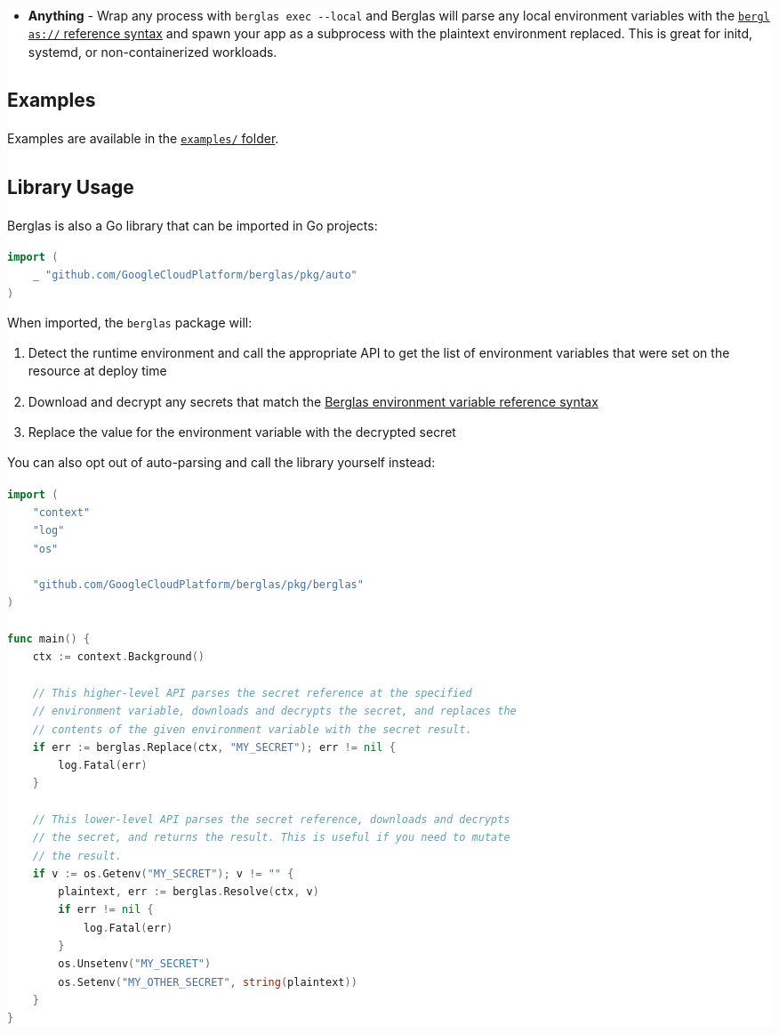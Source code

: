 - **Anything** - Wrap any process with `berglas exec --local` and Berglas will
  parse any local environment variables with the [`berglas://` reference
  syntax][reference-syntax] and spawn your app as a subprocess with the
  plaintext environment replaced. This is great for initd, systemd, or
  non-containerized workloads.


## Examples

Examples are available in the [`examples/` folder](examples).


## Library Usage

Berglas is also a Go library that can be imported in Go projects:

```go
import (
	_ "github.com/GoogleCloudPlatform/berglas/pkg/auto"
)
```

When imported, the `berglas` package will:

1. Detect the runtime environment and call the appropriate API to get the list
of environment variables that were set on the resource at deploy time

1. Download and decrypt any secrets that match the [Berglas environment
variable reference syntax][reference-syntax]

1. Replace the value for the environment variable with the decrypted secret

You can also opt out of auto-parsing and call the library yourself instead:

```go
import (
	"context"
	"log"
	"os"

	"github.com/GoogleCloudPlatform/berglas/pkg/berglas"
)

func main() {
	ctx := context.Background()

	// This higher-level API parses the secret reference at the specified
	// environment variable, downloads and decrypts the secret, and replaces the
	// contents of the given environment variable with the secret result.
	if err := berglas.Replace(ctx, "MY_SECRET"); err != nil {
		log.Fatal(err)
	}

	// This lower-level API parses the secret reference, downloads and decrypts
	// the secret, and returns the result. This is useful if you need to mutate
	// the result.
	if v := os.Getenv("MY_SECRET"); v != "" {
		plaintext, err := berglas.Resolve(ctx, v)
		if err != nil {
			log.Fatal(err)
		}
		os.Unsetenv("MY_SECRET")
		os.Setenv("MY_OTHER_SECRET", string(plaintext))
	}
}
```


[app-engine]: https://cloud.google.com/appengine/
[app-engine-flex]: https://cloud.google.com/appengine/docs/flexible/
[cloud-audit]: https://cloud.google.com/logging/docs/audit/configure-data-access#config-api
[cloud-build]: https://cloud.google.com/cloud-build
[cloud-kms]: https://cloud.google.com/kms
[cloud-kms-iam]: https://cloud.google.com/kms/docs/iam
[cloud-functions]: https://cloud.google.com/functions
[cloud-iam]: https://cloud.google.com/iam
[cloud-run]: https://cloud.google.com/run
[cloud-storage]: https://cloud.google.com/storage
[cloud-storage-iam]: https://cloud.google.com/storage/docs/access-control/iam
[cloud-shell]: https://cloud.google.com/shell
[cloud-sdk]: https://cloud.google.com/sdk
[k8s-mutating]: https://kubernetes.io/docs/reference/access-authn-authz/admission-controllers/
[go-crypto]: https://golang.org/pkg/crypto/
[envelope-encryption]: https://cloud.google.com/kms/docs/envelope-encryption
[custom-setup]: https://github.com/GoogleCloudPlatform/berglas/blob/master/doc/custom-setup.md
[reference-syntax]: https://github.com/GoogleCloudPlatform/berglas/blob/master/doc/reference-syntax.md
[threat-model]: https://github.com/GoogleCloudPlatform/berglas/blob/master/doc/threat-model.md
[releases]: https://github.com/GoogleCloudPlatform/berglas/releases
[berglas-godoc]: https://godoc.org/github.com/GoogleCloudPlatform/berglas
[gcm-limits]: https://crypto.stackexchange.com/questions/31793/plain-text-size-limits-for-aes-gcm-mode-just-64gb
[iam-service-accounts]: https://cloud.google.com/iam/docs/service-accounts